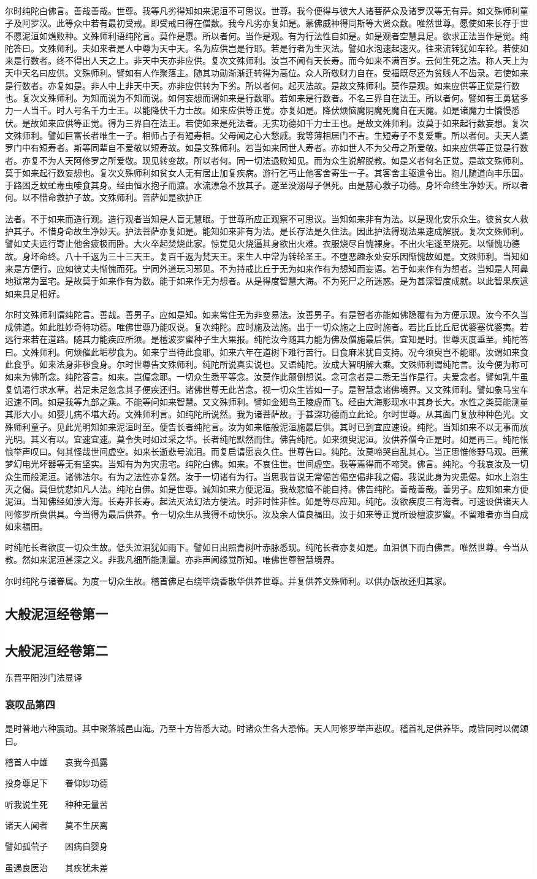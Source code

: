 尔时纯陀白佛言。善哉善哉。世尊。我等凡劣得知如来泥洹不可思议。世尊。我今便得与彼大人诸菩萨众及诸罗汉等无有异。如文殊师利童子及阿罗汉。此等众中若有最初受戒。即受戒曰得在僧数。我今凡劣亦复如是。蒙佛威神得同斯等大贤众数。唯然世尊。愿使如来长存于世不愿泥洹如燋败种。文殊师利语纯陀言。莫作是愿。所以者何。当作是观。有为行法性自如是。如是观者空慧具足。欲求正法当作是觉。纯陀答曰。文殊师利。夫如来者是人中尊为天中天。名为应供岂是行耶。若是行者为生灭法。譬如水泡速起速灭。往来流转犹如车轮。若使如来是行数者。终不得出人天之上。非天中天亦非应供。复次文殊师利。汝岂不闻有天长寿。而今如来不满百岁。云何生死之法。称人天上为天中天名曰应供。文殊师利。譬如有人作聚落主。随其功勋渐渐迁转得为高位。众人所敬财力自在。受福既尽还为贫贱人不齿录。若使如来是行数者。亦复如是。非人中上非天中天。亦非应供转为下劣。所以者何。起灭法故。是故文殊师利。莫作是观。如来应供等正觉是行数也。复次文殊师利。为知而说为不知而说。如何妄想而谓如来是行数耶。若如来是行数者。不名三界自在法王。所以者何。譬如有王勇猛多力一人当千。时人号名千力士王。以能降伏千力士故。如来应供等正觉。亦复如是。降伏烦恼魔阴魔死魔自在天魔。如是诸魔力士憍慢悉伏。是故如来应供等正觉。得为三界自在法王。若使如来是死法者。无实功德如千力士王也。是故文殊师利。汝莫于如来起行数妄想。复次文殊师利。譬如巨富长者唯生一子。相师占子有短寿相。父母闻之心大愁戚。我等薄相居门不吉。生短寿子不复爱重。所以者何。夫天人婆罗门中有短寿者。斯等同辈自不爱敬以短寿故。如是文殊师利。若当如来同世人寿者。亦如世人不为父母之所爱敬。如来应供等正觉是行数者。亦复不为人天阿修罗之所爱敬。现见转变故。所以者何。同一切法退败知见。而为众生说解脱教。如是义者何名正觉。是故文殊师利。莫于如来起行数妄想也。复次文殊师利如贫女人无有居止加复疾病。游行乞丐止他客舍寄生一子。其客舍主驱遣令出。抱儿随道向丰乐国。于路困乏蚊虻毒虫唼食其身。经由恒水抱子而渡。水流漂急不放其子。遂至没溺母子俱死。由是慈心救子功德。身坏命终生净妙天。所以者何。以不惜命救护子故。文殊师利。菩萨如是欲护正  

法者。不于如来而造行观。造行观者当知是人盲无慧眼。于世尊所应正观察不可思议。当知如来非有为法。以是现化安乐众生。彼贫女人救护其子。不惜身命故生净妙天。护法菩萨亦复如是。能知如来非有为法。是长存法是久住法。因此护法得现法果速成解脱。复次文殊师利。譬如丈夫远行寄止他舍疲极而卧。大火卒起焚烧此家。惊觉见火烧逼其身欲出火难。衣服烧尽自愧裸身。不出火宅遂至烧死。以惭愧功德故。身坏命终。八十千返为三十三天王。复百千返为梵天王。来生人中常为转轮圣王。不堕恶趣永处安乐因惭愧故如是。文殊师利。当知如来是方便行。应如彼丈夫惭愧而死。宁同外道玩习邪见。不为持戒比丘于无为如来作有为想知而妄语。若于如来作有为想者。当知是人阿鼻地狱常为室宅。是故莫于如来作有为数。能于如来作无为想者。从是得度智慧大海。不为死尸之所迷惑。是为甚深智度成就。以此智果疾逮如来具足相好。  

尔时文殊师利谓纯陀言。善哉。善男子。应如是知。如来常住无为非变易法。汝善男子。有是智者亦能如佛隐覆有为方便示现。汝今不久当成佛道。如此胜妙奇特功德。唯佛世尊乃能叹说。复次纯陀。应时施及法施。出于一切众施之上应时施者。若比丘比丘尼优婆塞优婆夷。若远行来若在道路。随其力能疾应所须。是檀波罗蜜种子生大果报。纯陀汝今随其力能为佛及僧施最后供。宜知是时。世尊灭度垂至。纯陀答曰。文殊师利。何烦催此垢秽食为。如来宁当待此食耶。如来六年在道树下难行苦行。日食麻米犹自支持。况今须臾岂不能耶。汝谓如来食此食乎。如来法身非秽食身。尔时世尊告文殊师利。纯陀所说真实说也。又语纯陀。汝成大智明解大乘。文殊师利谓纯陀言。汝今便为称可如来为佛所念。纯陀答言。如来。岂偏念耶。一切众生悉平等念。汝莫作此颠倒想说。念可念者是二悉无当作是行。夫爱念者。譬如乳牛虽复饥渴行求水草。若足未足忽念其子便疾还归。诸佛世尊无此苦念。视一切众生皆如一子。是智慧念诸佛境界。又文殊师利。譬如象马宝车迟速不同。如是我等九部之乘。不能等问如来智慧。又文殊师利。譬如金翅鸟王陵虚而飞。经由大海影现水中其身长大。水性之类莫能测量其形大小。如婴儿病不堪大药。文殊师利言。如纯陀所说然。我为诸菩萨故。于甚深功德而立此论。尔时世尊。从其面门复放种种色光。文殊师利童子。见此光明知如来泥洹时至。便告长者纯陀言。汝为如来临般泥洹施最后供。其时已到宜应速设。纯陀。当知如来不以无事而放光明。其义有以。宜速宜速。莫令失时如过采之华。长者纯陀默然而住。佛告纯陀。如来须臾泥洹。汝供养僧今正是时。如是再三。纯陀怅悢举声叹曰。何其怪哉世间虚空。如来长逝悲号流泪。而复启请愿哀久住。世尊告曰。纯陀。汝莫啼哭自乱其心。当正思惟修野马观。芭蕉梦幻电光坏器等无有坚实。当知有为为灾患宅。纯陀白佛。如来。不哀住世。世间虚空。我等焉得而不啼哭。佛言。纯陀。今我哀汝及一切众生而般泥洹。诸佛法尔。有为之法性亦复然。汝于一切诸有为行。当思我昔说无常偈苦偈空偈非我之偈。我说此身为灾患偈。如水上泡生灭之偈。莫但忧悲如凡人法。纯陀白佛。如是世尊。诚知如来方便泥洹。我故悲恼不能自持。佛告纯陀。善哉善哉。善男子。应知如来方便泥洹。当知佛经如涉大海。长寿非长寿。起法灭法幻法方便法。时非时性非性。如是等尽应知。纯陀。汝欲疾度三有海者。可速设供诸天人阿修罗所赍供具。今当得为最后供养。令一切众生从我得不动快乐。汝及余人值良福田。汝于如来等正觉所设檀波罗蜜。不留难者亦当自成如来福田。  

时纯陀长者欲度一切众生故。低头泣泪犹如雨下。譬如日出照青树叶赤脉悉现。纯陀长者亦复如是。血泪俱下而白佛言。唯然世尊。今当从教。然如来泥洹甚深之义。非我凡细所能测量。亦非声闻缘觉所知。唯佛世尊智慧境界。  

尔时纯陀与诸眷属。为度一切众生故。稽首佛足右绕毕烧香散华供养世尊。并复供养文殊师利。以供办饭故还归其家。  

## 大般泥洹经卷第一

## 大般泥洹经卷第二

东晋平阳沙门法显译  

### 哀叹品第四

是时普地六种震动。其中聚落城邑山海。乃至十方皆悉大动。时诸众生各大恐怖。天人阿修罗举声悲叹。稽首礼足供养毕。咸皆同时以偈颂曰。  

稽首人中雄　　哀我今孤露  

投身尊足下　　眷仰妙功德  

听我说生死　　种种无量苦  

诸天人闻者　　莫不生厌离  

譬如孤茕子　　困病自婴身  

虽遇良医治　　其疾犹未差  
